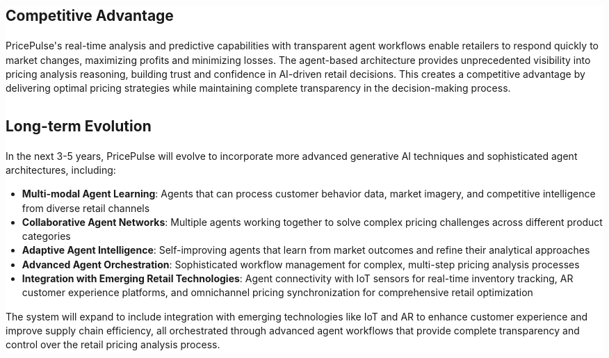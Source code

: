 ## Competitive Advantage

PricePulse's real-time analysis and predictive capabilities with transparent agent workflows enable retailers to respond quickly to market changes, maximizing profits and minimizing losses. The agent-based architecture provides unprecedented visibility into pricing analysis reasoning, building trust and confidence in AI-driven retail decisions. This creates a competitive advantage by delivering optimal pricing strategies while maintaining complete transparency in the decision-making process.

## Long-term Evolution

In the next 3-5 years, PricePulse will evolve to incorporate more advanced generative AI techniques and sophisticated agent architectures, including:

- **Multi-modal Agent Learning**: Agents that can process customer behavior data, market imagery, and competitive intelligence from diverse retail channels
- **Collaborative Agent Networks**: Multiple agents working together to solve complex pricing challenges across different product categories
- **Adaptive Agent Intelligence**: Self-improving agents that learn from market outcomes and refine their analytical approaches
- **Advanced Agent Orchestration**: Sophisticated workflow management for complex, multi-step pricing analysis processes
- **Integration with Emerging Retail Technologies**: Agent connectivity with IoT sensors for real-time inventory tracking, AR customer experience platforms, and omnichannel pricing synchronization for comprehensive retail optimization

The system will expand to include integration with emerging technologies like IoT and AR to enhance customer experience and improve supply chain efficiency, all orchestrated through advanced agent workflows that provide complete transparency and control over the retail pricing analysis process.